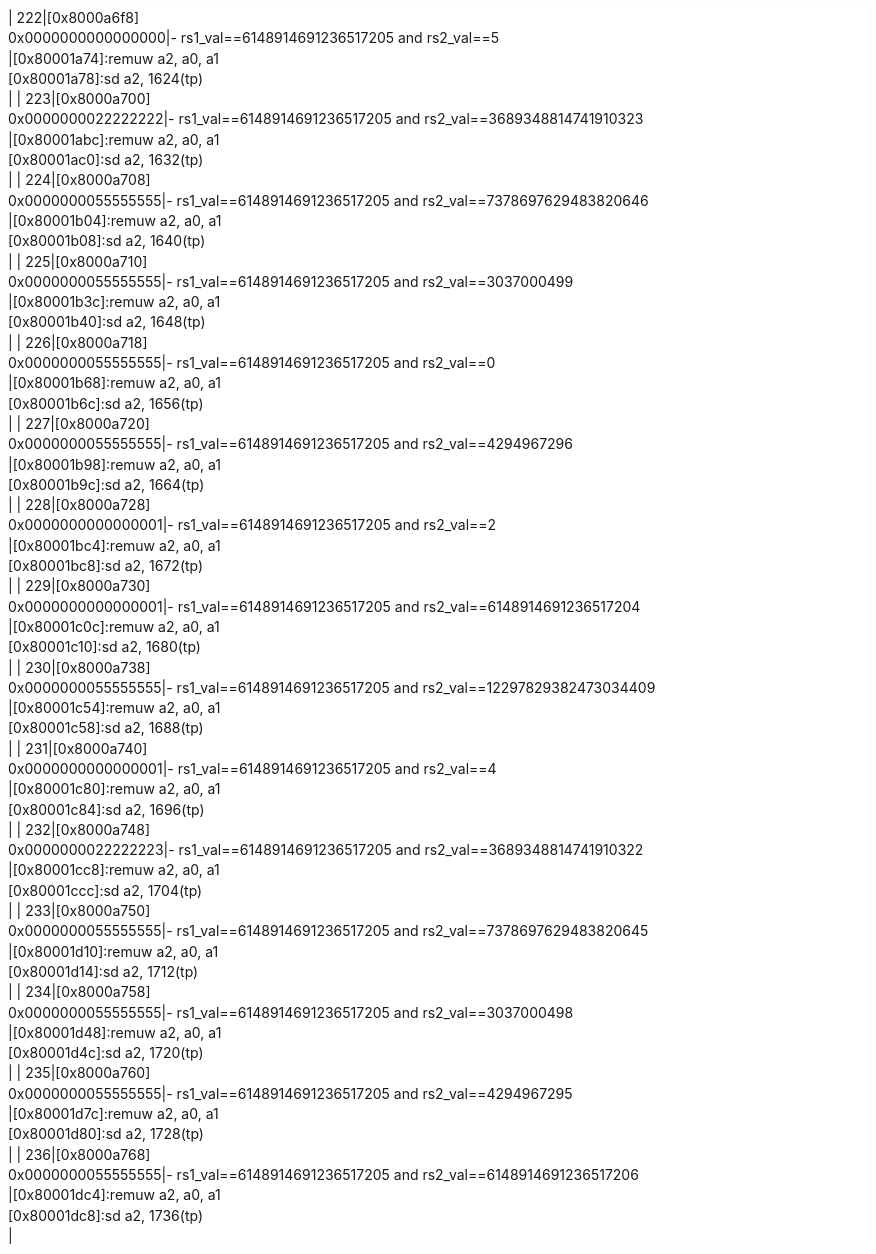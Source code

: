 | 222|[0x8000a6f8]<br>0x0000000000000000|- rs1_val==6148914691236517205 and rs2_val==5<br>                                                                                                                                                                                                                                |[0x80001a74]:remuw a2, a0, a1<br> [0x80001a78]:sd a2, 1624(tp)<br>   |
| 223|[0x8000a700]<br>0x0000000022222222|- rs1_val==6148914691236517205 and rs2_val==3689348814741910323<br>                                                                                                                                                                                                              |[0x80001abc]:remuw a2, a0, a1<br> [0x80001ac0]:sd a2, 1632(tp)<br>   |
| 224|[0x8000a708]<br>0x0000000055555555|- rs1_val==6148914691236517205 and rs2_val==7378697629483820646<br>                                                                                                                                                                                                              |[0x80001b04]:remuw a2, a0, a1<br> [0x80001b08]:sd a2, 1640(tp)<br>   |
| 225|[0x8000a710]<br>0x0000000055555555|- rs1_val==6148914691236517205 and rs2_val==3037000499<br>                                                                                                                                                                                                                       |[0x80001b3c]:remuw a2, a0, a1<br> [0x80001b40]:sd a2, 1648(tp)<br>   |
| 226|[0x8000a718]<br>0x0000000055555555|- rs1_val==6148914691236517205 and rs2_val==0<br>                                                                                                                                                                                                                                |[0x80001b68]:remuw a2, a0, a1<br> [0x80001b6c]:sd a2, 1656(tp)<br>   |
| 227|[0x8000a720]<br>0x0000000055555555|- rs1_val==6148914691236517205 and rs2_val==4294967296<br>                                                                                                                                                                                                                       |[0x80001b98]:remuw a2, a0, a1<br> [0x80001b9c]:sd a2, 1664(tp)<br>   |
| 228|[0x8000a728]<br>0x0000000000000001|- rs1_val==6148914691236517205 and rs2_val==2<br>                                                                                                                                                                                                                                |[0x80001bc4]:remuw a2, a0, a1<br> [0x80001bc8]:sd a2, 1672(tp)<br>   |
| 229|[0x8000a730]<br>0x0000000000000001|- rs1_val==6148914691236517205 and rs2_val==6148914691236517204<br>                                                                                                                                                                                                              |[0x80001c0c]:remuw a2, a0, a1<br> [0x80001c10]:sd a2, 1680(tp)<br>   |
| 230|[0x8000a738]<br>0x0000000055555555|- rs1_val==6148914691236517205 and rs2_val==12297829382473034409<br>                                                                                                                                                                                                             |[0x80001c54]:remuw a2, a0, a1<br> [0x80001c58]:sd a2, 1688(tp)<br>   |
| 231|[0x8000a740]<br>0x0000000000000001|- rs1_val==6148914691236517205 and rs2_val==4<br>                                                                                                                                                                                                                                |[0x80001c80]:remuw a2, a0, a1<br> [0x80001c84]:sd a2, 1696(tp)<br>   |
| 232|[0x8000a748]<br>0x0000000022222223|- rs1_val==6148914691236517205 and rs2_val==3689348814741910322<br>                                                                                                                                                                                                              |[0x80001cc8]:remuw a2, a0, a1<br> [0x80001ccc]:sd a2, 1704(tp)<br>   |
| 233|[0x8000a750]<br>0x0000000055555555|- rs1_val==6148914691236517205 and rs2_val==7378697629483820645<br>                                                                                                                                                                                                              |[0x80001d10]:remuw a2, a0, a1<br> [0x80001d14]:sd a2, 1712(tp)<br>   |
| 234|[0x8000a758]<br>0x0000000055555555|- rs1_val==6148914691236517205 and rs2_val==3037000498<br>                                                                                                                                                                                                                       |[0x80001d48]:remuw a2, a0, a1<br> [0x80001d4c]:sd a2, 1720(tp)<br>   |
| 235|[0x8000a760]<br>0x0000000055555555|- rs1_val==6148914691236517205 and rs2_val==4294967295<br>                                                                                                                                                                                                                       |[0x80001d7c]:remuw a2, a0, a1<br> [0x80001d80]:sd a2, 1728(tp)<br>   |
| 236|[0x8000a768]<br>0x0000000055555555|- rs1_val==6148914691236517205 and rs2_val==6148914691236517206<br>                                                                                                                                                                                                              |[0x80001dc4]:remuw a2, a0, a1<br> [0x80001dc8]:sd a2, 1736(tp)<br>   |